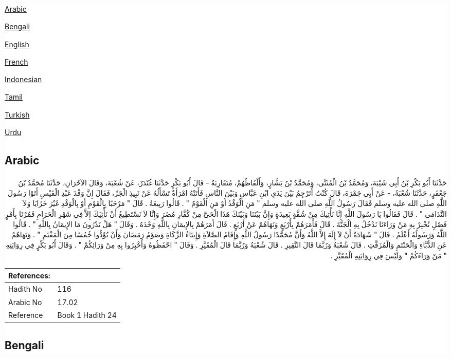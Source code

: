 [Arabic](#arabic)

[Bengali](#bengali)

[English](#english)

[French](#french)

[Indonesian](#indonesian)

[Tamil](#tamil)

[Turkish](#turkish)

[Urdu](#urdu)

## Arabic


<div dir="rtl" lang="ar" style={{fontSize:'larger',backgroundColor:'#f8f9fa',padding:20}}>
حَدَّثَنَا أَبُو بَكْرِ بْنُ أَبِي شَيْبَةَ، وَمُحَمَّدُ بْنُ الْمُثَنَّى، وَمُحَمَّدُ بْنُ بَشَّارٍ، وَأَلْفَاظُهُمْ، مُتَقَارِبَةٌ - قَالَ أَبُو بَكْرٍ حَدَّثَنَا غُنْدَرٌ، عَنْ شُعْبَةَ، وَقَالَ الآخَرَانِ، حَدَّثَنَا مُحَمَّدُ بْنُ جَعْفَرٍ، حَدَّثَنَا شُعْبَةُ، - عَنْ أَبِي جَمْرَةَ، قَالَ كُنْتُ أُتَرْجِمُ بَيْنَ يَدَىِ ابْنِ عَبَّاسٍ وَبَيْنَ النَّاسِ فَأَتَتْهُ امْرَأَةٌ تَسْأَلُهُ عَنْ نَبِيذِ الْجَرِّ، فَقَالَ إِنَّ وَفْدَ عَبْدِ الْقَيْسِ أَتَوْا رَسُولَ اللَّهِ صلى الله عليه وسلم فَقَالَ رَسُولُ اللَّهِ صلى الله عليه وسلم ‏"‏ مَنِ الْوَفْدُ أَوْ مَنِ الْقَوْمُ ‏"‏ ‏.‏ قَالُوا رَبِيعَةُ ‏.‏ قَالَ ‏"‏ مَرْحَبًا بِالْقَوْمِ أَوْ بِالْوَفْدِ غَيْرَ خَزَايَا وَلاَ النَّدَامَى ‏"‏ ‏.‏ قَالَ فَقَالُوا يَا رَسُولَ اللَّهِ إِنَّا نَأْتِيكَ مِنْ شُقَّةٍ بَعِيدَةٍ وَإِنَّ بَيْنَنَا وَبَيْنَكَ هَذَا الْحَىَّ مِنْ كُفَّارِ مُضَرَ وَإِنَّا لاَ نَسْتَطِيعُ أَنْ نَأْتِيَكَ إِلاَّ فِي شَهْرِ الْحَرَامِ فَمُرْنَا بِأَمْرٍ فَصْلٍ نُخْبِرْ بِهِ مَنْ وَرَاءَنَا نَدْخُلُ بِهِ الْجَنَّةَ ‏.‏ قَالَ فَأَمَرَهُمْ بِأَرْبَعٍ وَنَهَاهُمْ عَنْ أَرْبَعٍ ‏.‏ قَالَ أَمَرَهُمْ بِالإِيمَانِ بِاللَّهِ وَحْدَهُ ‏.‏ وَقَالَ ‏"‏ هَلْ تَدْرُونَ مَا الإِيمَانُ بِاللَّهِ ‏"‏ ‏.‏ قَالُوا اللَّهُ وَرَسُولُهُ أَعْلَمُ ‏.‏ قَالَ ‏"‏ شَهَادَةُ أَنْ لاَ إِلَهَ إِلاَّ اللَّهُ وَأَنَّ مُحَمَّدًا رَسُولُ اللَّهِ وَإِقَامُ الصَّلاَةِ وَإِيتَاءُ الزَّكَاةِ وَصَوْمُ رَمَضَانَ وَأَنْ تُؤَدُّوا خُمُسًا مِنَ الْمَغْنَمِ ‏"‏ ‏.‏ وَنَهَاهُمْ عَنِ الدُّبَّاءِ وَالْحَنْتَمِ وَالْمُزَفَّتِ ‏.‏ قَالَ شُعْبَةُ وَرُبَّمَا قَالَ النَّقِيرِ ‏.‏ قَالَ شُعْبَةُ وَرُبَّمَا قَالَ الْمُقَيَّرِ ‏.‏ وَقَالَ ‏"‏ احْفَظُوهُ وَأَخْبِرُوا بِهِ مِنْ وَرَائِكُمْ ‏"‏ ‏.‏ وَقَالَ أَبُو بَكْرٍ فِي رِوَايَتِهِ ‏"‏ مَنْ وَرَاءَكُمْ ‏"‏ وَلَيْسَ فِي رِوَايَتِهِ الْمُقَيَّرِ ‏.‏
</div>
<div style={{backgroundColor:'#f8f9fa',padding:20, marginBottom: 10}}><table> <thead> <tr> <th>References:</th> <th></th> </tr> </thead> <tbody><tr><td>Hadith No</td><td>116</td></tr><tr><td>Arabic No</td><td>17.02</td></tr><tr><td>Reference</td><td>Book 1 Hadith 24</td></tr></tbody></table></div>

## Bengali


<div dir="ltr" lang="bn" style={{fontSize:'larger',backgroundColor:'#f8f9fa',padding:20}}>